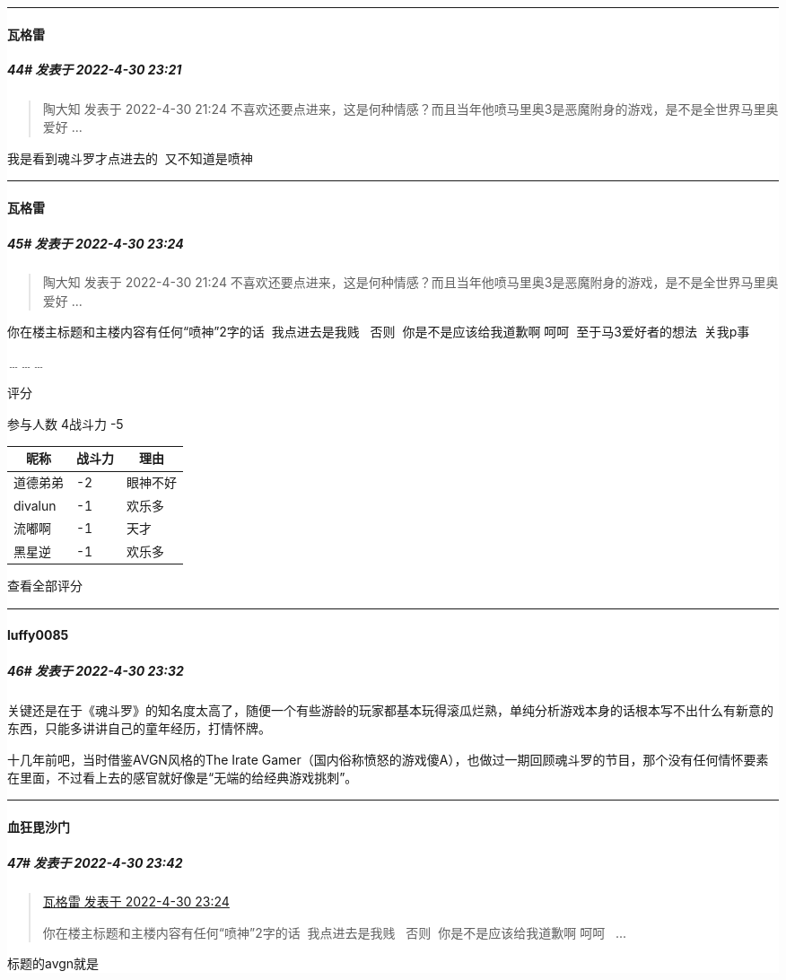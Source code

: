 *****

####  瓦格雷  
##### 44#       发表于 2022-4-30 23:21

<blockquote>陶大知 发表于 2022-4-30 21:24
不喜欢还要点进来，这是何种情感？而且当年他喷马里奥3是恶魔附身的游戏，是不是全世界马里奥爱好 ...</blockquote>
我是看到魂斗罗才点进去的  又不知道是喷神

*****

####  瓦格雷  
##### 45#       发表于 2022-4-30 23:24

<blockquote>陶大知 发表于 2022-4-30 21:24
不喜欢还要点进来，这是何种情感？而且当年他喷马里奥3是恶魔附身的游戏，是不是全世界马里奥爱好 ...</blockquote>
你在楼主标题和主楼内容有任何“喷神”2字的话  我点进去是我贱   否则  你是不是应该给我道歉啊 呵呵  至于马3爱好者的想法  关我p事  

﹍﹍﹍

评分

 参与人数 4战斗力 -5

|昵称|战斗力|理由|
|----|---|---|
| 道德弟弟|-2|眼神不好|
| divalun|-1|欢乐多|
| 流嘟啊|-1|天才|
| 黑星逆|-1|欢乐多|

查看全部评分

*****

####  luffy0085  
##### 46#       发表于 2022-4-30 23:32

关键还是在于《魂斗罗》的知名度太高了，随便一个有些游龄的玩家都基本玩得滚瓜烂熟，单纯分析游戏本身的话根本写不出什么有新意的东西，只能多讲讲自己的童年经历，打情怀牌。

十几年前吧，当时借鉴AVGN风格的The Irate Gamer（国内俗称愤怒的游戏傻A），也做过一期回顾魂斗罗的节目，那个没有任何情怀要素在里面，不过看上去的感官就好像是“无端的给经典游戏挑刺”。

*****

####  血狂毘沙门  
##### 47#       发表于 2022-4-30 23:42

<blockquote><a href="httphttps://bbs.saraba1st.com/2b/forum.php?mod=redirect&amp;goto=findpost&amp;pid=55649954&amp;ptid=2067163" target="_blank">瓦格雷 发表于 2022-4-30 23:24</a>

你在楼主标题和主楼内容有任何“喷神”2字的话  我点进去是我贱   否则  你是不是应该给我道歉啊 呵呵   ...</blockquote>
标题的avgn就是 
